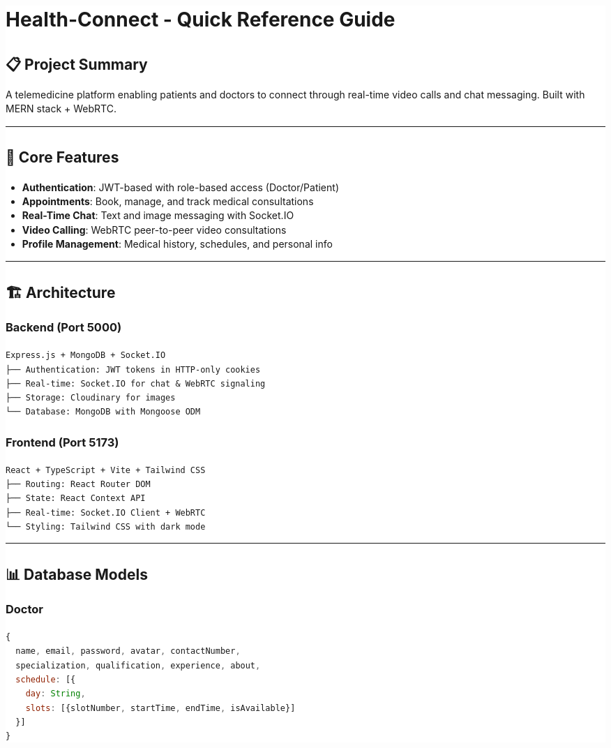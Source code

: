 # Health-Connect - Quick Reference Guide

## 📋 Project Summary

A telemedicine platform enabling patients and doctors to connect through real-time video calls and chat messaging. Built with MERN stack + WebRTC.

---

## 🎯 Core Features

- **Authentication**: JWT-based with role-based access (Doctor/Patient)
- **Appointments**: Book, manage, and track medical consultations
- **Real-Time Chat**: Text and image messaging with Socket.IO
- **Video Calling**: WebRTC peer-to-peer video consultations
- **Profile Management**: Medical history, schedules, and personal info

---

## 🏗️ Architecture

### Backend (Port 5000)

```
Express.js + MongoDB + Socket.IO
├── Authentication: JWT tokens in HTTP-only cookies
├── Real-time: Socket.IO for chat & WebRTC signaling
├── Storage: Cloudinary for images
└── Database: MongoDB with Mongoose ODM
```

### Frontend (Port 5173)

```
React + TypeScript + Vite + Tailwind CSS
├── Routing: React Router DOM
├── State: React Context API
├── Real-time: Socket.IO Client + WebRTC
└── Styling: Tailwind CSS with dark mode
```

---

## 📊 Database Models

### Doctor

```javascript
{
  name, email, password, avatar, contactNumber,
  specialization, qualification, experience, about,
  schedule: [{
    day: String,
    slots: [{slotNumber, startTime, endTime, isAvailable}]
  }]
}
```
